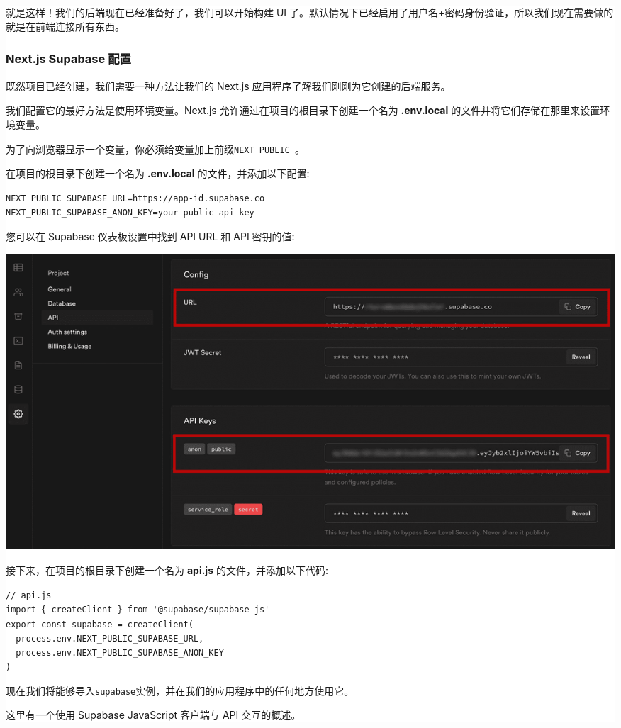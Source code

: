 就是这样！我们的后端现在已经准备好了，我们可以开始构建 UI 了。默认情况下已经启用了用户名+密码身份验证，所以我们现在需要做的就是在前端连接所有东西。

### Next.js Supabase 配置

既然项目已经创建，我们需要一种方法让我们的 Next.js 应用程序了解我们刚刚为它创建的后端服务。

我们配置它的最好方法是使用环境变量。Next.js 允许通过在项目的根目录下创建一个名为 **.env.local** 的文件并将它们存储在那里来设置环境变量。

为了向浏览器显示一个变量，你必须给变量加上前缀`NEXT_PUBLIC_`。

在项目的根目录下创建一个名为 **.env.local** 的文件，并添加以下配置:

```
NEXT_PUBLIC_SUPABASE_URL=https://app-id.supabase.co
NEXT_PUBLIC_SUPABASE_ANON_KEY=your-public-api-key
```

您可以在 Supabase 仪表板设置中找到 API URL 和 API 密钥的值:

![appurls](img/a3c23ebdec8437ab161b68b2bcb32ac9.png)

接下来，在项目的根目录下创建一个名为 **api.js** 的文件，并添加以下代码:

```
// api.js
import { createClient } from '@supabase/supabase-js'
export const supabase = createClient(
  process.env.NEXT_PUBLIC_SUPABASE_URL,
  process.env.NEXT_PUBLIC_SUPABASE_ANON_KEY
)
```

现在我们将能够导入`supabase`实例，并在我们的应用程序中的任何地方使用它。

这里有一个使用 Supabase JavaScript 客户端与 API 交互的概述。
